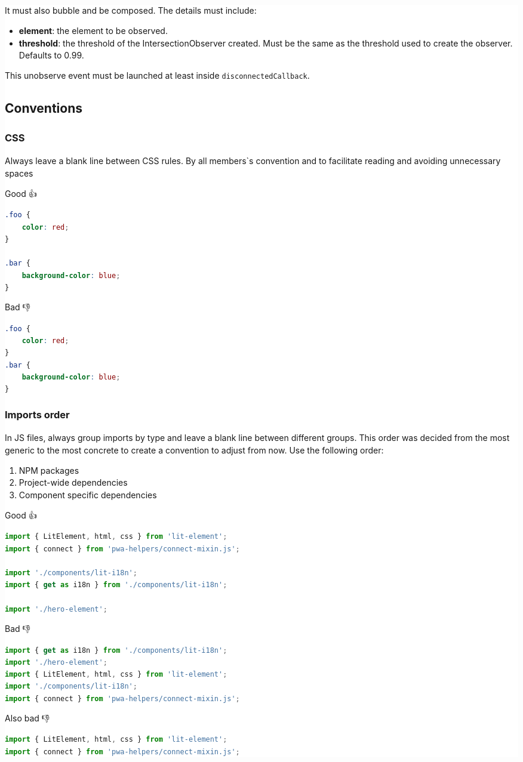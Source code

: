 It must also bubble and be composed. The details must include:

- __element__: the element to be observed.
- __threshold__: the threshold of the IntersectionObserver created. Must be the same as the threshold used to create the observer. Defaults to 0.99.

This unobserve event must be launched at least inside `disconnectedCallback`.

## Conventions

### CSS
Always leave a blank line between CSS rules.
By all members`s convention and to facilitate reading and avoiding unnecessary spaces

Good 👍
```css
.foo {
    color: red;
}

.bar {
    background-color: blue;
}
```
Bad 👎
```css
.foo {
    color: red;
}
.bar {
    background-color: blue;
}
```

### Imports order
In JS files, always group imports by type and leave a blank line between different groups.
This order was decided from the most generic to the most concrete to create a convention to adjust from now.
Use the following order:

1. NPM packages
2. Project-wide dependencies
3. Component specific dependencies

Good 👍
```js
import { LitElement, html, css } from 'lit-element';
import { connect } from 'pwa-helpers/connect-mixin.js';

import './components/lit-i18n';
import { get as i18n } from './components/lit-i18n';

import './hero-element';
```
Bad 👎
```js
import { get as i18n } from './components/lit-i18n';
import './hero-element';
import { LitElement, html, css } from 'lit-element';
import './components/lit-i18n';
import { connect } from 'pwa-helpers/connect-mixin.js';
```
Also bad 👎
```js
import { LitElement, html, css } from 'lit-element';
import { connect } from 'pwa-helpers/connect-mixin.js';
```
